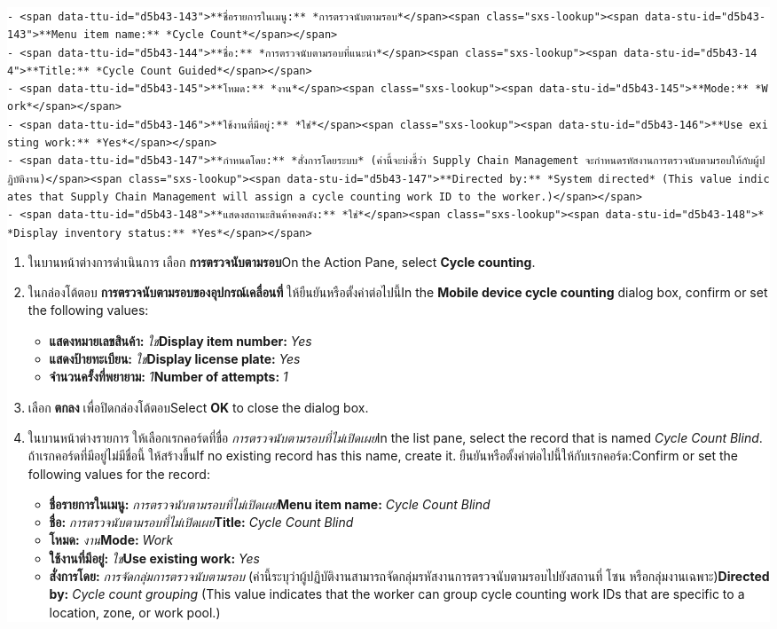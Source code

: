     - <span data-ttu-id="d5b43-143">**ชื่อรายการในเมนู:** *การตรวจนับตามรอบ*</span><span class="sxs-lookup"><span data-stu-id="d5b43-143">**Menu item name:** *Cycle Count*</span></span>
    - <span data-ttu-id="d5b43-144">**ชื่อ:** *การตรวจนับตามรอบที่แนะนำ*</span><span class="sxs-lookup"><span data-stu-id="d5b43-144">**Title:** *Cycle Count Guided*</span></span>
    - <span data-ttu-id="d5b43-145">**โหมด:** *งาน*</span><span class="sxs-lookup"><span data-stu-id="d5b43-145">**Mode:** *Work*</span></span>
    - <span data-ttu-id="d5b43-146">**ใช้งานที่มีอยู่:** *ใช่*</span><span class="sxs-lookup"><span data-stu-id="d5b43-146">**Use existing work:** *Yes*</span></span>
    - <span data-ttu-id="d5b43-147">**กําหนดโดย:** *สั่งการโดยระบบ* (ค่านี้จะบ่งชี้ว่า Supply Chain Management จะกําหนดรหัสงานการตรวจนับตามรอบให้กับผู้ปฏิบัติงาน)</span><span class="sxs-lookup"><span data-stu-id="d5b43-147">**Directed by:** *System directed* (This value indicates that Supply Chain Management will assign a cycle counting work ID to the worker.)</span></span>
    - <span data-ttu-id="d5b43-148">**แสดงสถานะสินค้าคงคลัง:** *ใช่*</span><span class="sxs-lookup"><span data-stu-id="d5b43-148">**Display inventory status:** *Yes*</span></span>

1. <span data-ttu-id="d5b43-149">ในบานหน้าต่างการดำเนินการ เลือก **การตรวจนับตามรอบ**</span><span class="sxs-lookup"><span data-stu-id="d5b43-149">On the Action Pane, select **Cycle counting**.</span></span>
1. <span data-ttu-id="d5b43-150">ในกล่องโต้ตอบ **การตรวจนับตามรอบของอุปกรณ์เคลื่อนที่** ให้ยืนยันหรือตั้งค่าต่อไปนี้</span><span class="sxs-lookup"><span data-stu-id="d5b43-150">In the **Mobile device cycle counting** dialog box, confirm or set the following values:</span></span>

    - <span data-ttu-id="d5b43-151">**แสดงหมายเลขสินค้า:** *ใช่*</span><span class="sxs-lookup"><span data-stu-id="d5b43-151">**Display item number:** *Yes*</span></span>
    - <span data-ttu-id="d5b43-152">**แสดงป้ายทะเบียน:** *ใช่*</span><span class="sxs-lookup"><span data-stu-id="d5b43-152">**Display license plate:** *Yes*</span></span>
    - <span data-ttu-id="d5b43-153">**จำนวนครั้งที่พยายาม:** *1*</span><span class="sxs-lookup"><span data-stu-id="d5b43-153">**Number of attempts:** *1*</span></span>

1. <span data-ttu-id="d5b43-154">เลือก **ตกลง** เพื่อปิดกล่องโต้ตอบ</span><span class="sxs-lookup"><span data-stu-id="d5b43-154">Select **OK** to close the dialog box.</span></span>
1. <span data-ttu-id="d5b43-155">ในบานหน้าต่างรายการ ให้เลือกเรกคอร์ดที่ชื่อ *การตรวจนับตามรอบที่ไม่เปิดเผย*</span><span class="sxs-lookup"><span data-stu-id="d5b43-155">In the list pane, select the record that is named *Cycle Count Blind*.</span></span> <span data-ttu-id="d5b43-156">ถ้าเรกคอร์ดที่มีอยู่ไม่มีชื่อนี้ ให้สร้างขึ้น</span><span class="sxs-lookup"><span data-stu-id="d5b43-156">If no existing record has this name, create it.</span></span> <span data-ttu-id="d5b43-157">ยืนยันหรือตั้งค่าต่อไปนี้ให้กับเรกคอร์ด:</span><span class="sxs-lookup"><span data-stu-id="d5b43-157">Confirm or set the following values for the record:</span></span>

    - <span data-ttu-id="d5b43-158">**ชื่อรายการในเมนู:** *การตรวจนับตามรอบที่ไม่เปิดเผย*</span><span class="sxs-lookup"><span data-stu-id="d5b43-158">**Menu item name:** *Cycle Count Blind*</span></span>
    - <span data-ttu-id="d5b43-159">**ชื่อ:** *การตรวจนับตามรอบที่ไม่เปิดเผย*</span><span class="sxs-lookup"><span data-stu-id="d5b43-159">**Title:** *Cycle Count Blind*</span></span>
    - <span data-ttu-id="d5b43-160">**โหมด:** *งาน*</span><span class="sxs-lookup"><span data-stu-id="d5b43-160">**Mode:** *Work*</span></span>
    - <span data-ttu-id="d5b43-161">**ใช้งานที่มีอยู่:** *ใช่*</span><span class="sxs-lookup"><span data-stu-id="d5b43-161">**Use existing work:** *Yes*</span></span>
    - <span data-ttu-id="d5b43-162">**สั่งการโดย:** *การจัดกลุ่มการตรวจนับตามรอบ* (ค่านี้ระบุว่าผู้ปฏิบัติงานสามารถจัดกลุ่มรหัสงานการตรวจนับตามรอบไปยังสถานที่ โซน หรือกลุ่มงานเฉพาะ)</span><span class="sxs-lookup"><span data-stu-id="d5b43-162">**Directed by:** *Cycle count grouping* (This value indicates that the worker can group cycle counting work IDs that are specific to a location, zone, or work pool.)</span></span>

